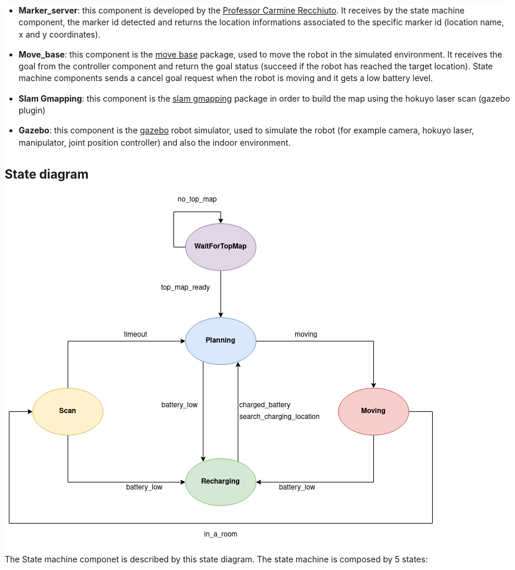 - **Marker_server**: this component is developed by the [Professor Carmine Recchiuto](https://github.com/CarmineD8). It receives by the state machine component, the marker id detected and returns the location informations associated to the specific marker id (location name, x and y coordinates).

- **Move_base**: this component is the [move base](http://wiki.ros.org/move_base) package, used to move the robot in the simulated environment. It receives the goal from the controller component and return the goal status (succeed if the robot has reached the target location). State machine components sends a cancel goal request when the robot is moving and it gets a low battery level.

- **Slam Gmapping**: this component is the [slam gmapping](http://wiki.ros.org/gmapping) package in order to build the map using the hokuyo laser scan (gazebo plugin)

- **Gazebo**: this component is the [gazebo](https://gazebosim.org/home) robot simulator, used to simulate the robot (for example camera, hokuyo laser, manipulator, joint position controller) and also the indoor environment.

## State diagram

![State diagram](https://github.com/GabrieleRusso11/exproblab_assignment_2/blob/main/media/state_diagram_2.png)

The State machine componet is described by this state diagram.
The state machine is composed by 5 states:
